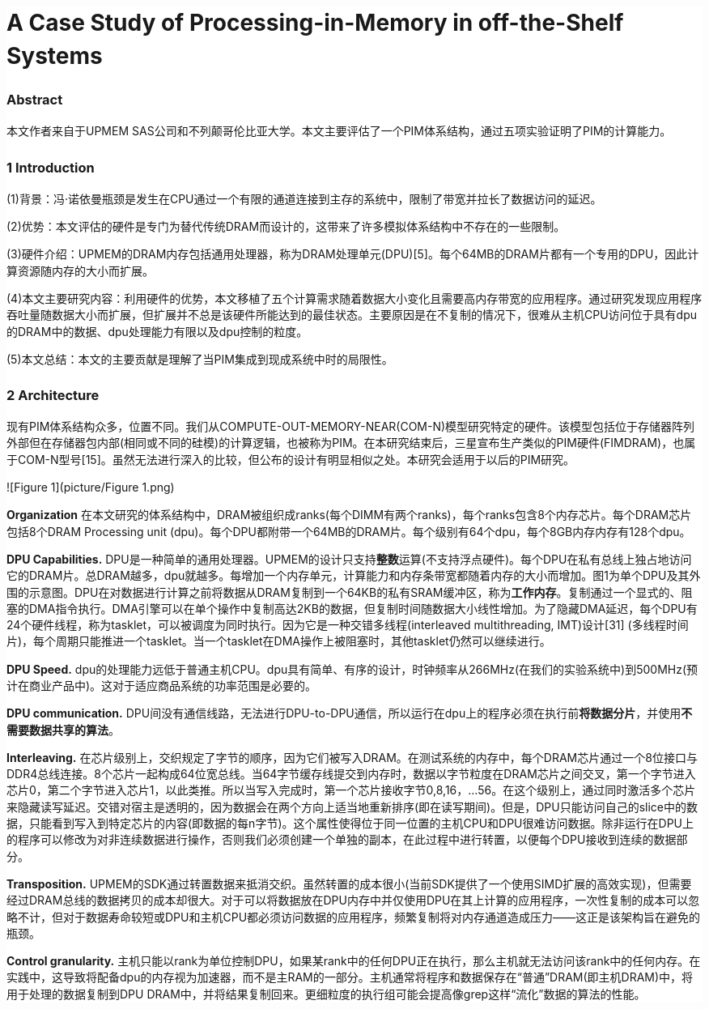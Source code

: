 # A Case Study of Processing-in-Memory in off-the-Shelf Systems

### Abstract

本文作者来自于UPMEM SAS公司和不列颠哥伦比亚大学。本文主要评估了一个PIM体系结构，通过五项实验证明了PIM的计算能力。

### 1 Introduction

(1)背景：冯·诺依曼瓶颈是发生在CPU通过一个有限的通道连接到主存的系统中，限制了带宽并拉长了数据访问的延迟。

(2)优势：本文评估的硬件是专门为替代传统DRAM而设计的，这带来了许多模拟体系结构中不存在的一些限制。

(3)硬件介绍：UPMEM的DRAM内存包括通用处理器，称为DRAM处理单元(DPU)[5]。每个64MB的DRAM片都有一个专用的DPU，因此计算资源随内存的大小而扩展。

(4)本文主要研究内容：利用硬件的优势，本文移植了五个计算需求随着数据大小变化且需要高内存带宽的应用程序。通过研究发现应用程序吞吐量随数据大小而扩展，但扩展并不总是该硬件所能达到的最佳状态。主要原因是在不复制的情况下，很难从主机CPU访问位于具有dpu的DRAM中的数据、dpu处理能力有限以及dpu控制的粒度。

(5)本文总结：本文的主要贡献是理解了当PIM集成到现成系统中时的局限性。

###  2 Architecture

现有PIM体系结构众多，位置不同。我们从COMPUTE-OUT-MEMORY-NEAR(COM-N)模型研究特定的硬件。该模型包括位于存储器阵列外部但在存储器包内部(相同或不同的硅模)的计算逻辑，也被称为PIM。在本研究结束后，三星宣布生产类似的PIM硬件(FIMDRAM)，也属于COM-N型号[15]。虽然无法进行深入的比较，但公布的设计有明显相似之处。本研究会适用于以后的PIM研究。

![Figure 1](picture/Figure 1.png)

**Organization** 在本文研究的体系结构中，DRAM被组织成ranks(每个DIMM有两个ranks)，每个ranks包含8个内存芯片。每个DRAM芯片包括8个DRAM Processing unit (dpu)。每个DPU都附带一个64MB的DRAM片。每个级别有64个dpu，每个8GB内存内存有128个dpu。

**DPU Capabilities.** DPU是一种简单的通用处理器。UPMEM的设计只支持**整数**运算(不支持浮点硬件)。每个DPU在私有总线上独占地访问它的DRAM片。总DRAM越多，dpu就越多。每增加一个内存单元，计算能力和内存条带宽都随着内存的大小而增加。图1为单个DPU及其外围的示意图。DPU在对数据进行计算之前将数据从DRAM复制到一个64KB的私有SRAM缓冲区，称为**工作内存**。复制通过一个显式的、阻塞的DMA指令执行。DMA引擎可以在单个操作中复制高达2KB的数据，但复制时间随数据大小线性增加。为了隐藏DMA延迟，每个DPU有24个硬件线程，称为tasklet，可以被调度为同时执行。因为它是一种交错多线程(interleaved multithreading, IMT)设计[31] (多线程时间片)，每个周期只能推进一个tasklet。当一个tasklet在DMA操作上被阻塞时，其他tasklet仍然可以继续进行。

**DPU Speed.** dpu的处理能力远低于普通主机CPU。dpu具有简单、有序的设计，时钟频率从266MHz(在我们的实验系统中)到500MHz(预计在商业产品中)。这对于适应商品系统的功率范围是必要的。

**DPU communication.** DPU间没有通信线路，无法进行DPU-to-DPU通信，所以运行在dpu上的程序必须在执行前**将数据分片**，并使用**不需要数据共享的算法**。

**Interleaving.** 在芯片级别上，交织规定了字节的顺序，因为它们被写入DRAM。在测试系统的内存中，每个DRAM芯片通过一个8位接口与DDR4总线连接。8个芯片一起构成64位宽总线。当64字节缓存线提交到内存时，数据以字节粒度在DRAM芯片之间交叉，第一个字节进入芯片0，第二个字节进入芯片1，以此类推。所以当写入完成时，第一个芯片接收字节0,8,16，…56。在这个级别上，通过同时激活多个芯片来隐藏读写延迟。交错对宿主是透明的，因为数据会在两个方向上适当地重新排序(即在读写期间)。但是，DPU只能访问自己的slice中的数据，只能看到写入到特定芯片的内容(即数据的每n字节)。这个属性使得位于同一位置的主机CPU和DPU很难访问数据。除非运行在DPU上的程序可以修改为对非连续数据进行操作，否则我们必须创建一个单独的副本，在此过程中进行转置，以便每个DPU接收到连续的数据部分。

**Transposition.** UPMEM的SDK通过转置数据来抵消交织。虽然转置的成本很小(当前SDK提供了一个使用SIMD扩展的高效实现)，但需要经过DRAM总线的数据拷贝的成本却很大。对于可以将数据放在DPU内存中并仅使用DPU在其上计算的应用程序，一次性复制的成本可以忽略不计，但对于数据寿命较短或DPU和主机CPU都必须访问数据的应用程序，频繁复制将对内存通道造成压力——这正是该架构旨在避免的瓶颈。

**Control granularity.** 主机只能以rank为单位控制DPU，如果某rank中的任何DPU正在执行，那么主机就无法访问该rank中的任何内存。在实践中，这导致将配备dpu的内存视为加速器，而不是主RAM的一部分。主机通常将程序和数据保存在“普通”DRAM(即主机DRAM)中，将用于处理的数据复制到DPU DRAM中，并将结果复制回来。更细粒度的执行组可能会提高像grep这样“流化”数据的算法的性能。
